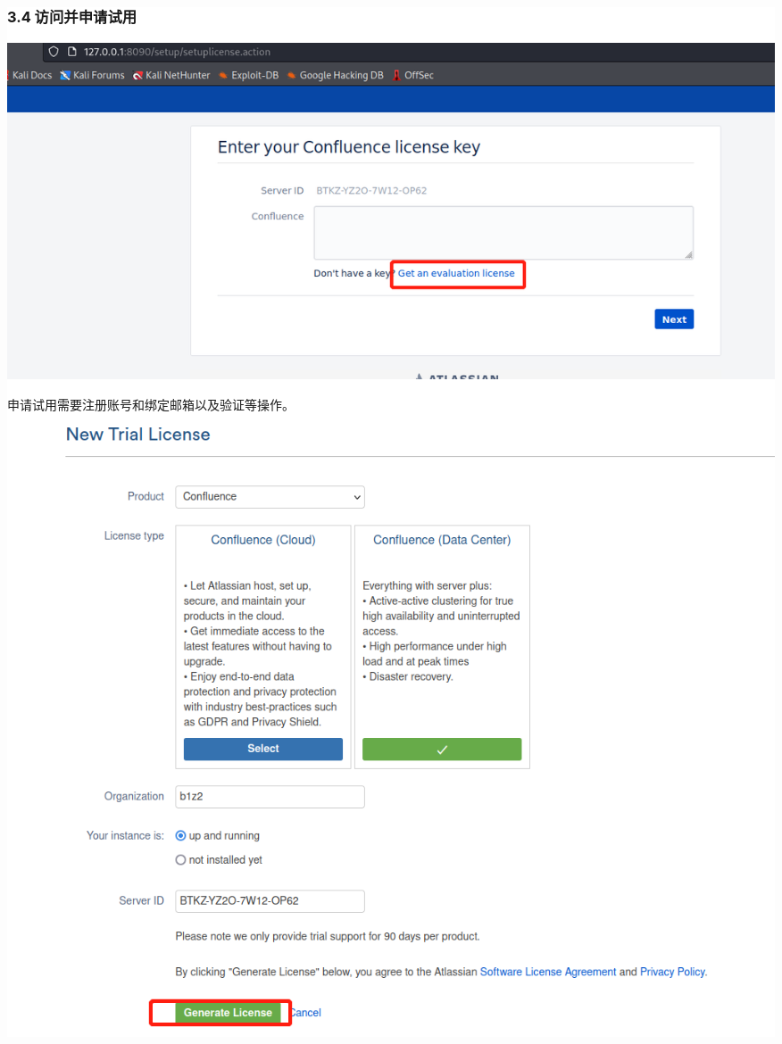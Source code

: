 ### 3.4 访问并申请试用

![image-20221004120038041](assets\image-20221004120038041.png)

申请试用需要注册账号和绑定邮箱以及验证等操作。

![image-20221004120413028](assets\image-20221004120413028.png)
